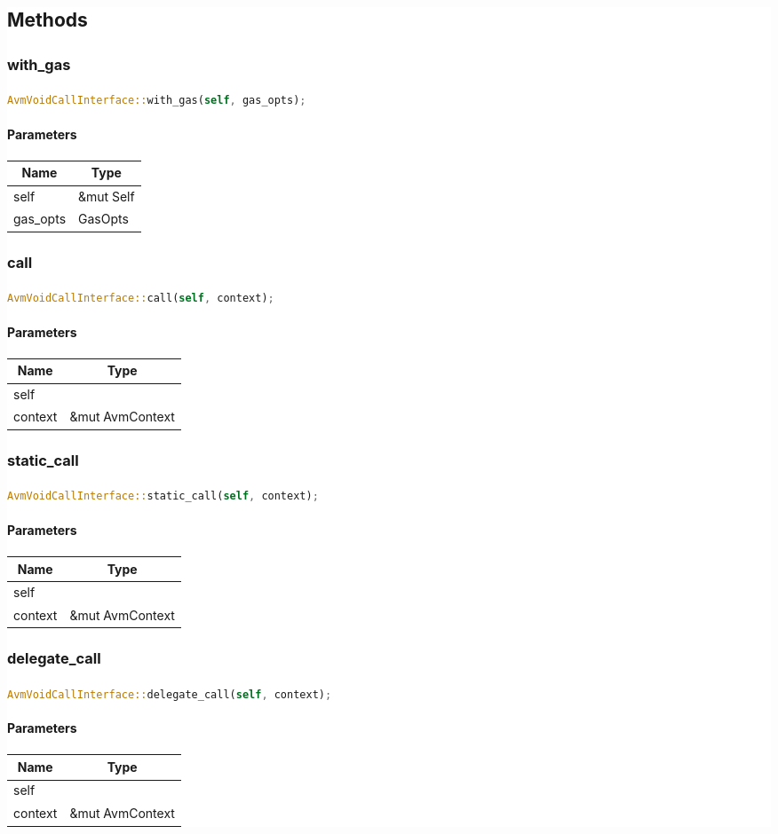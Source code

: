 ## Methods

### with_gas

```rust
AvmVoidCallInterface::with_gas(self, gas_opts);
```

#### Parameters
| Name | Type |
| --- | --- |
| self | &mut Self |
| gas_opts | GasOpts |

### call

```rust
AvmVoidCallInterface::call(self, context);
```

#### Parameters
| Name | Type |
| --- | --- |
| self |  |
| context | &mut AvmContext |

### static_call

```rust
AvmVoidCallInterface::static_call(self, context);
```

#### Parameters
| Name | Type |
| --- | --- |
| self |  |
| context | &mut AvmContext |

### delegate_call

```rust
AvmVoidCallInterface::delegate_call(self, context);
```

#### Parameters
| Name | Type |
| --- | --- |
| self |  |
| context | &mut AvmContext |
